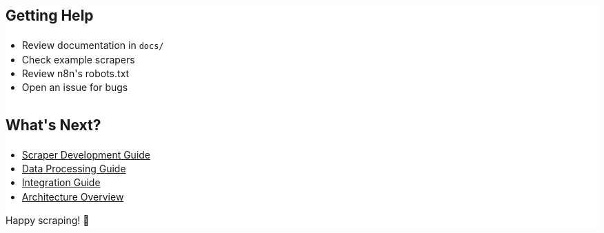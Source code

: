 ## Getting Help

- Review documentation in `docs/`
- Check example scrapers
- Review n8n's robots.txt
- Open an issue for bugs

## What's Next?

- [Scraper Development Guide](./scraper-development.md)
- [Data Processing Guide](./data-processing.md)
- [Integration Guide](./integration-guide.md)
- [Architecture Overview](../architecture/README.md)

Happy scraping! 🚀

